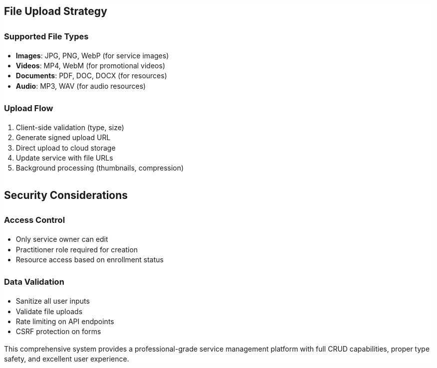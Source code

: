 ## File Upload Strategy

### Supported File Types
- **Images**: JPG, PNG, WebP (for service images)
- **Videos**: MP4, WebM (for promotional videos)
- **Documents**: PDF, DOC, DOCX (for resources)
- **Audio**: MP3, WAV (for audio resources)

### Upload Flow
1. Client-side validation (type, size)
2. Generate signed upload URL
3. Direct upload to cloud storage
4. Update service with file URLs
5. Background processing (thumbnails, compression)

## Security Considerations

### Access Control
- Only service owner can edit
- Practitioner role required for creation
- Resource access based on enrollment status

### Data Validation
- Sanitize all user inputs
- Validate file uploads
- Rate limiting on API endpoints
- CSRF protection on forms

This comprehensive system provides a professional-grade service management platform with full CRUD capabilities, proper type safety, and excellent user experience.